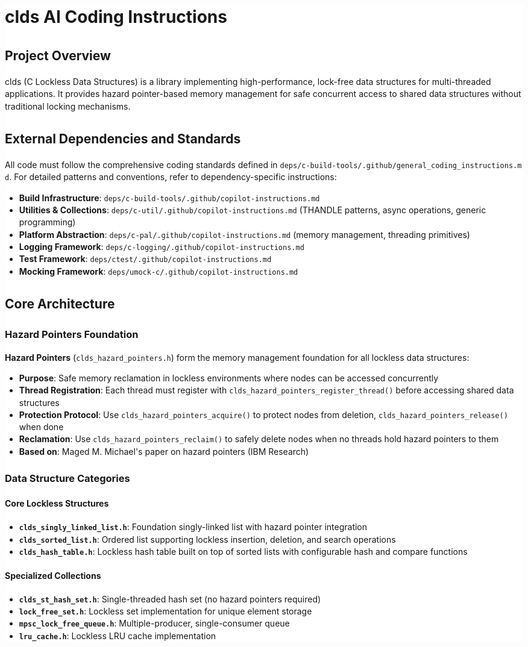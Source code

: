 # clds AI Coding Instructions

## Project Overview
clds (C Lockless Data Structures) is a library implementing high-performance, lock-free data structures for multi-threaded applications. It provides hazard pointer-based memory management for safe concurrent access to shared data structures without traditional locking mechanisms.

## External Dependencies and Standards
All code must follow the comprehensive coding standards defined in `deps/c-build-tools/.github/general_coding_instructions.md`. For detailed patterns and conventions, refer to dependency-specific instructions:

- **Build Infrastructure**: `deps/c-build-tools/.github/copilot-instructions.md`
- **Utilities & Collections**: `deps/c-util/.github/copilot-instructions.md` (THANDLE patterns, async operations, generic programming)
- **Platform Abstraction**: `deps/c-pal/.github/copilot-instructions.md` (memory management, threading primitives)
- **Logging Framework**: `deps/c-logging/.github/copilot-instructions.md`
- **Test Framework**: `deps/ctest/.github/copilot-instructions.md`
- **Mocking Framework**: `deps/umock-c/.github/copilot-instructions.md`

## Core Architecture

### Hazard Pointers Foundation
**Hazard Pointers** (`clds_hazard_pointers.h`) form the memory management foundation for all lockless data structures:
- **Purpose**: Safe memory reclamation in lockless environments where nodes can be accessed concurrently
- **Thread Registration**: Each thread must register with `clds_hazard_pointers_register_thread()` before accessing shared data structures
- **Protection Protocol**: Use `clds_hazard_pointers_acquire()` to protect nodes from deletion, `clds_hazard_pointers_release()` when done
- **Reclamation**: Use `clds_hazard_pointers_reclaim()` to safely delete nodes when no threads hold hazard pointers to them
- **Based on**: Maged M. Michael's paper on hazard pointers (IBM Research)

### Data Structure Categories

#### Core Lockless Structures
- **`clds_singly_linked_list.h`**: Foundation singly-linked list with hazard pointer integration
- **`clds_sorted_list.h`**: Ordered list supporting lockless insertion, deletion, and search operations
- **`clds_hash_table.h`**: Lockless hash table built on top of sorted lists with configurable hash and compare functions

#### Specialized Collections
- **`clds_st_hash_set.h`**: Single-threaded hash set (no hazard pointers required)
- **`lock_free_set.h`**: Lockless set implementation for unique element storage
- **`mpsc_lock_free_queue.h`**: Multiple-producer, single-consumer queue
- **`lru_cache.h`**: Lockless LRU cache implementation
